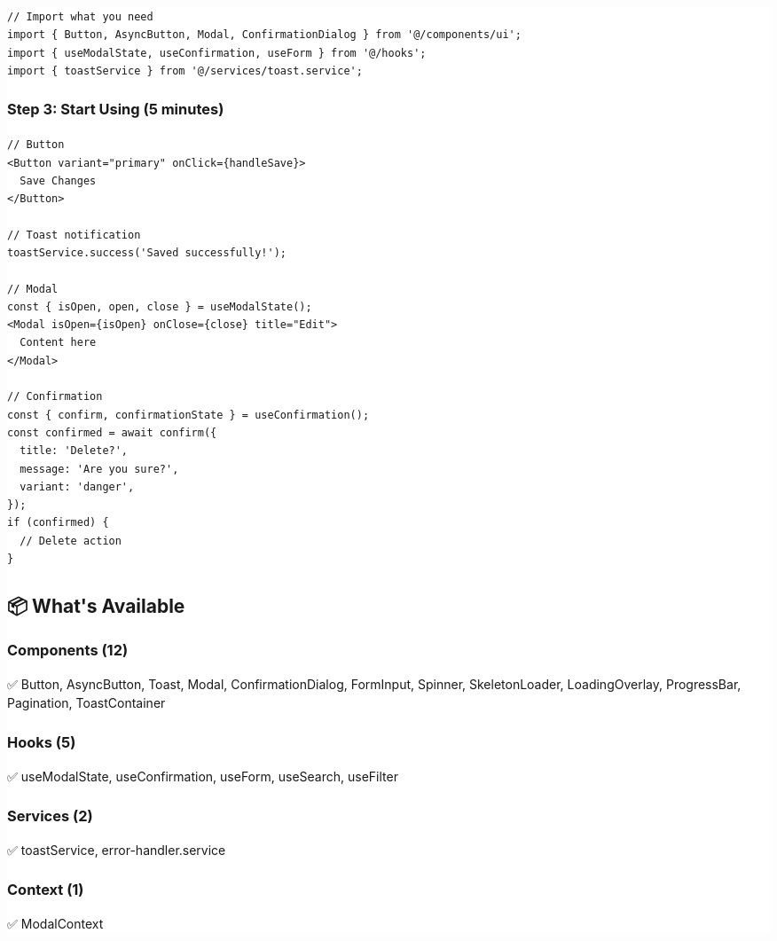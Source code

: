 ```tsx
// Import what you need
import { Button, AsyncButton, Modal, ConfirmationDialog } from '@/components/ui';
import { useModalState, useConfirmation, useForm } from '@/hooks';
import { toastService } from '@/services/toast.service';
```

### Step 3: Start Using (5 minutes)

```tsx
// Button
<Button variant="primary" onClick={handleSave}>
  Save Changes
</Button>

// Toast notification
toastService.success('Saved successfully!');

// Modal
const { isOpen, open, close } = useModalState();
<Modal isOpen={isOpen} onClose={close} title="Edit">
  Content here
</Modal>

// Confirmation
const { confirm, confirmationState } = useConfirmation();
const confirmed = await confirm({
  title: 'Delete?',
  message: 'Are you sure?',
  variant: 'danger',
});
if (confirmed) {
  // Delete action
}
```

## 📦 What's Available

### Components (12)
✅ Button, AsyncButton, Toast, Modal, ConfirmationDialog, FormInput, Spinner, SkeletonLoader, LoadingOverlay, ProgressBar, Pagination, ToastContainer

### Hooks (5)
✅ useModalState, useConfirmation, useForm, useSearch, useFilter

### Services (2)
✅ toastService, error-handler.service

### Context (1)
✅ ModalContext
